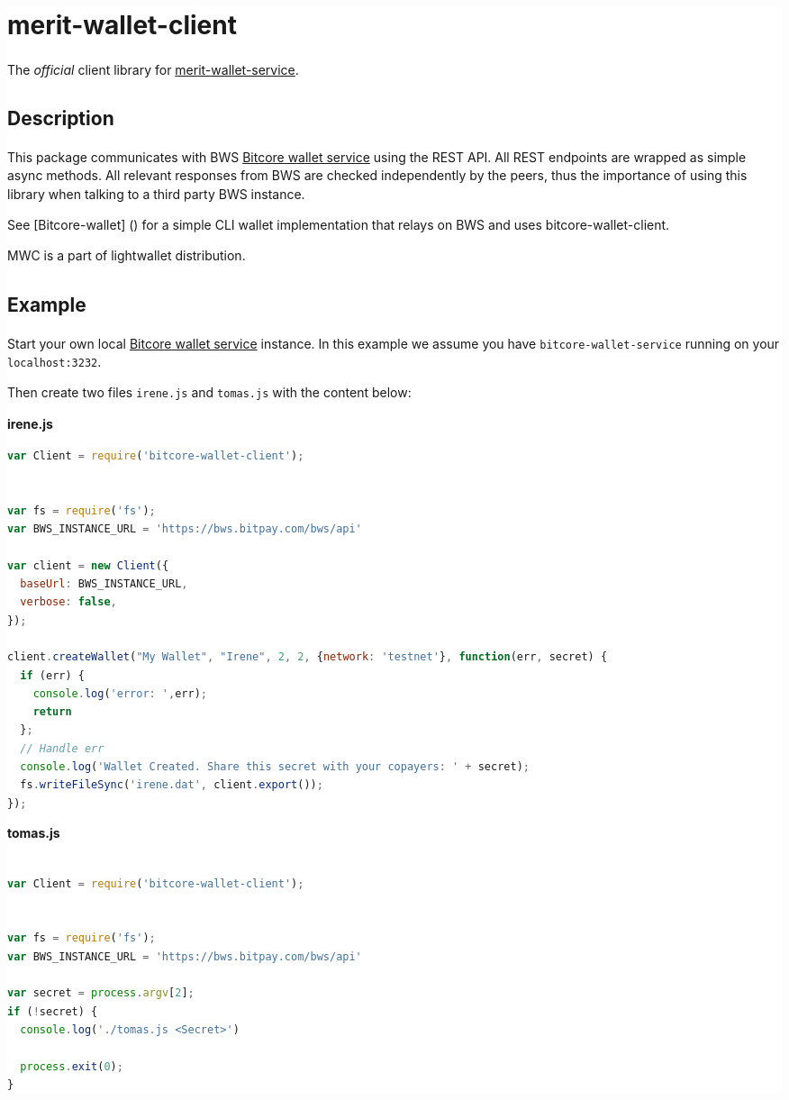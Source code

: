 # merit-wallet-client

The *official* client library for [merit-wallet-service](https://github.com/meritlabs/lightwallet-stack/tree/master/packages/bitcore-wallet-service).

## Description

This package communicates with BWS [Bitcore wallet service](https://github.com/meritlabs/lightwallet-stack/tree/master/packages/bitcore-wallet-service) using the REST API. All REST endpoints are wrapped as simple async methods. All relevant responses from BWS are checked independently by the peers, thus the importance of using this library when talking to a third party BWS instance.

See [Bitcore-wallet] () for a simple CLI wallet implementation that relays on BWS and uses bitcore-wallet-client.

MWC is a part of lightwallet distribution.

## Example

Start your own local [Bitcore wallet service](https://github.com/meritlabs/lightwallet-stack/tree/master/packages/bitcore-wallet-service) instance. In this example we assume you have `bitcore-wallet-service` running on your `localhost:3232`.

Then create two files `irene.js` and `tomas.js` with the content below:

**irene.js**

``` javascript
var Client = require('bitcore-wallet-client');


var fs = require('fs');
var BWS_INSTANCE_URL = 'https://bws.bitpay.com/bws/api'

var client = new Client({
  baseUrl: BWS_INSTANCE_URL,
  verbose: false,
});

client.createWallet("My Wallet", "Irene", 2, 2, {network: 'testnet'}, function(err, secret) {
  if (err) {
    console.log('error: ',err);
    return
  };
  // Handle err
  console.log('Wallet Created. Share this secret with your copayers: ' + secret);
  fs.writeFileSync('irene.dat', client.export());
});
```

**tomas.js**

``` javascript

var Client = require('bitcore-wallet-client');


var fs = require('fs');
var BWS_INSTANCE_URL = 'https://bws.bitpay.com/bws/api'

var secret = process.argv[2];
if (!secret) {
  console.log('./tomas.js <Secret>')

  process.exit(0);
}
```